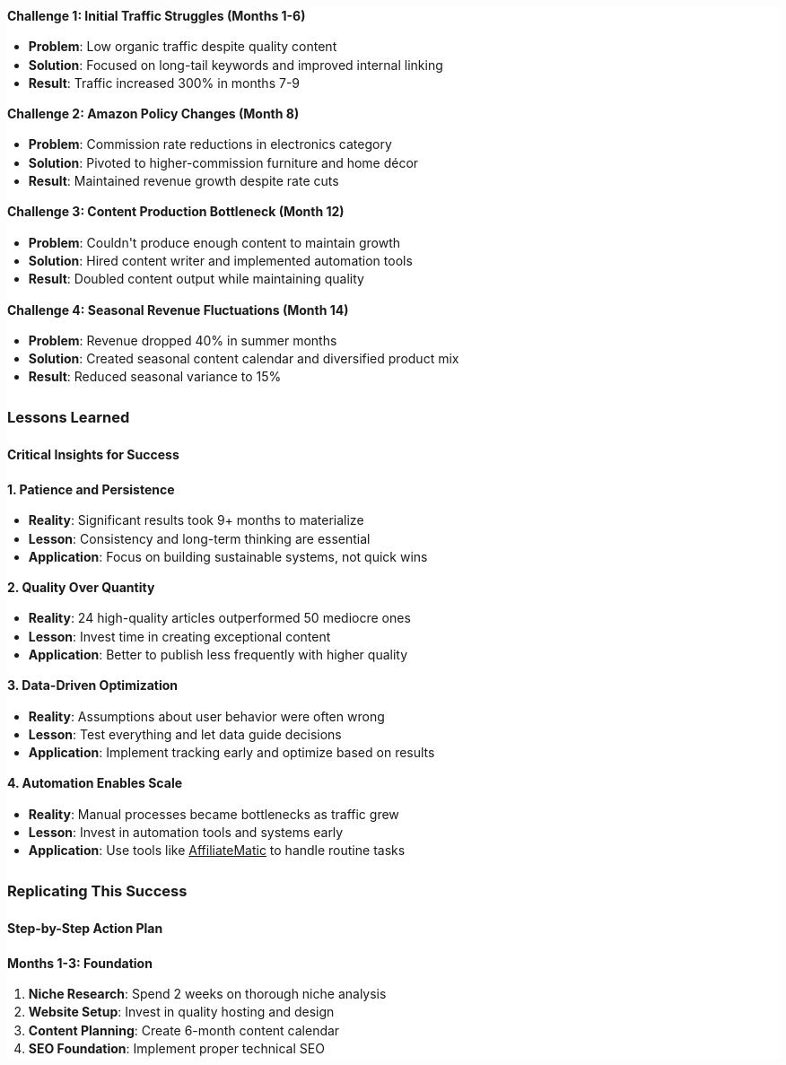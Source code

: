 **Challenge 1: Initial Traffic Struggles (Months 1-6)**
- **Problem**: Low organic traffic despite quality content
- **Solution**: Focused on long-tail keywords and improved internal linking
- **Result**: Traffic increased 300% in months 7-9

**Challenge 2: Amazon Policy Changes (Month 8)**
- **Problem**: Commission rate reductions in electronics category
- **Solution**: Pivoted to higher-commission furniture and home décor
- **Result**: Maintained revenue growth despite rate cuts

**Challenge 3: Content Production Bottleneck (Month 12)**
- **Problem**: Couldn't produce enough content to maintain growth
- **Solution**: Hired content writer and implemented automation tools
- **Result**: Doubled content output while maintaining quality

**Challenge 4: Seasonal Revenue Fluctuations (Month 14)**
- **Problem**: Revenue dropped 40% in summer months
- **Solution**: Created seasonal content calendar and diversified product mix
- **Result**: Reduced seasonal variance to 15%

### Lessons Learned

#### Critical Insights for Success

**1. Patience and Persistence**
- **Reality**: Significant results took 9+ months to materialize
- **Lesson**: Consistency and long-term thinking are essential
- **Application**: Focus on building sustainable systems, not quick wins

**2. Quality Over Quantity**
- **Reality**: 24 high-quality articles outperformed 50 mediocre ones
- **Lesson**: Invest time in creating exceptional content
- **Application**: Better to publish less frequently with higher quality

**3. Data-Driven Optimization**
- **Reality**: Assumptions about user behavior were often wrong
- **Lesson**: Test everything and let data guide decisions
- **Application**: Implement tracking early and optimize based on results

**4. Automation Enables Scale**
- **Reality**: Manual processes became bottlenecks as traffic grew
- **Lesson**: Invest in automation tools and systems early
- **Application**: Use tools like [AffiliateMatic](https://affiliatematic.com) to handle routine tasks

### Replicating This Success

#### Step-by-Step Action Plan

**Months 1-3: Foundation**
1. **Niche Research**: Spend 2 weeks on thorough niche analysis
2. **Website Setup**: Invest in quality hosting and design
3. **Content Planning**: Create 6-month content calendar
4. **SEO Foundation**: Implement proper technical SEO
